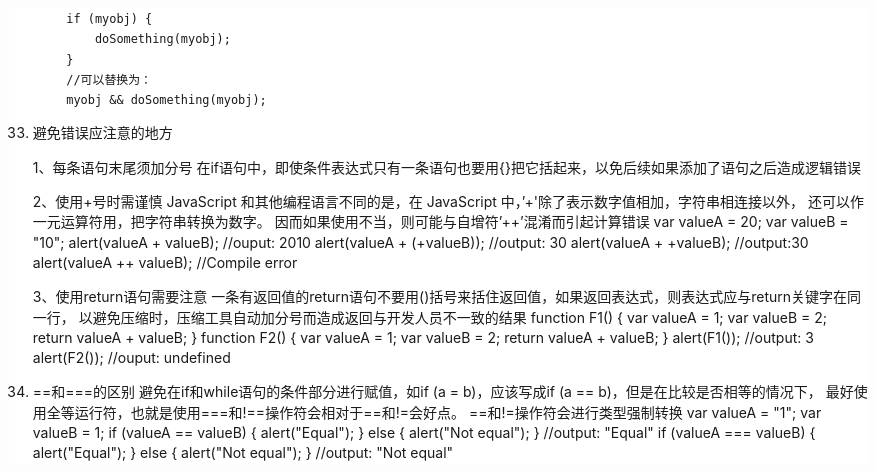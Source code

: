             if (myobj) {
                doSomething(myobj);
            }
            //可以替换为：
            myobj && doSomething(myobj);

33. 避免错误应注意的地方

    1、每条语句末尾须加分号
    在if语句中，即使条件表达式只有一条语句也要用{}把它括起来，以免后续如果添加了语句之后造成逻辑错误
    
    2、使用+号时需谨慎
    JavaScript 和其他编程语言不同的是，在 JavaScript 中，’+'除了表示数字值相加，字符串相连接以外，
    还可以作一元运算符用，把字符串转换为数字。
    因而如果使用不当，则可能与自增符’++’混淆而引起计算错误
            var valueA = 20;
            var valueB = "10";
            alert(valueA + valueB);     //ouput: 2010 
            alert(valueA + (+valueB));  //output: 30 
            alert(valueA + +valueB);    //output:30 
            alert(valueA ++ valueB);     //Compile error
    
    3、使用return语句需要注意
    一条有返回值的return语句不要用()括号来括住返回值，如果返回表达式，则表达式应与return关键字在同一行，
    以避免压缩时，压缩工具自动加分号而造成返回与开发人员不一致的结果
            function F1() {
                var valueA = 1;
                var valueB = 2;
                return valueA + valueB;
            }
            function F2() {
                var valueA = 1;
                var valueB = 2;
                return
                valueA + valueB;
            }
            alert(F1());  //output: 3 
            alert(F2());  //ouput: undefined

34. ==和===的区别
避免在if和while语句的条件部分进行赋值，如if (a = b)，应该写成if (a == b)，但是在比较是否相等的情况下，
最好使用全等运行符，也就是使用===和!==操作符会相对于==和!=会好点。
==和!=操作符会进行类型强制转换
        var valueA = "1";
        var valueB = 1;
        if (valueA == valueB) {
            alert("Equal");
        }
        else {
            alert("Not equal");
        }
        //output: "Equal"
        if (valueA === valueB) {
            alert("Equal");
        }
        else {
            alert("Not equal");
        }
        //output: "Not equal"
